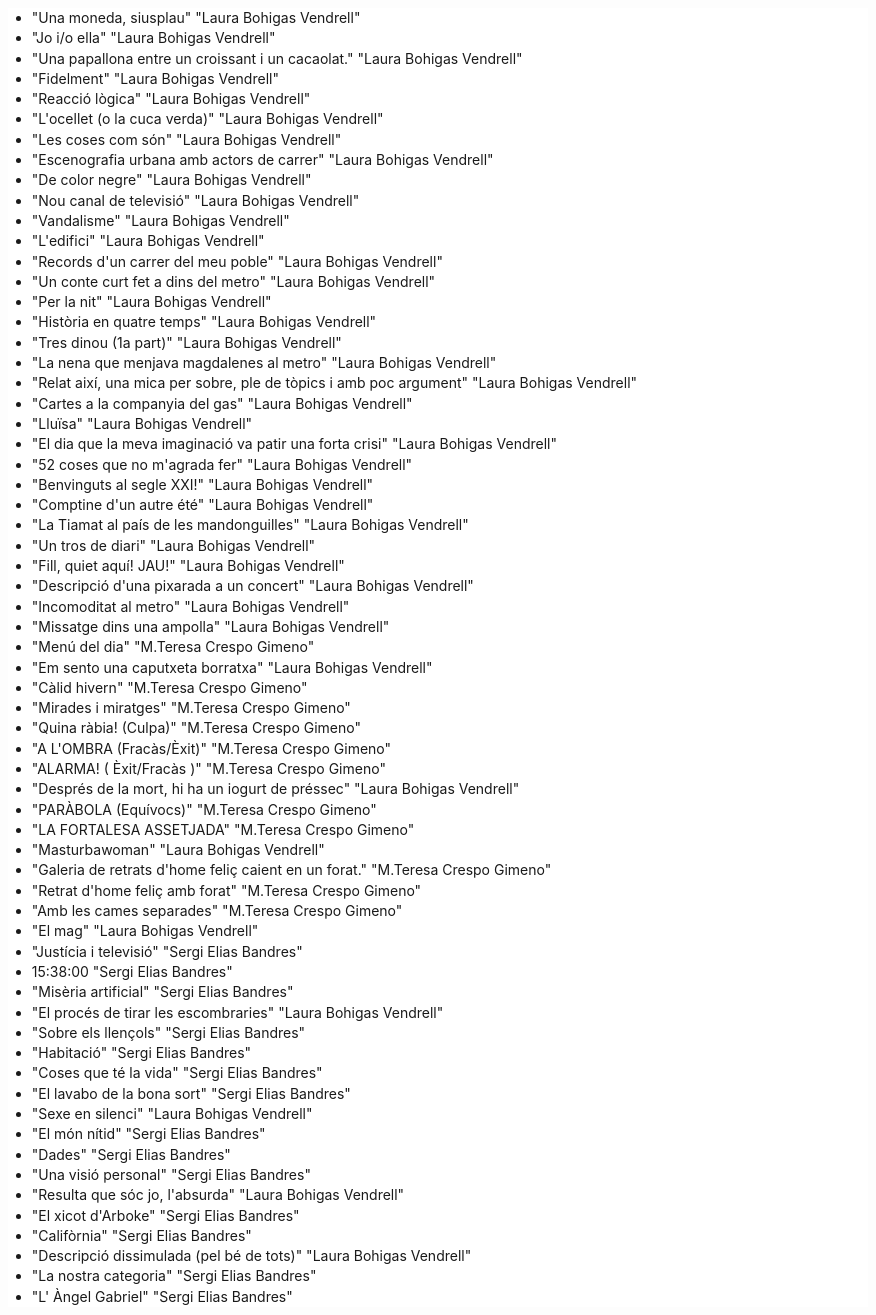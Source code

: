  * "Una moneda,  siusplau"	"Laura Bohigas Vendrell"
 * "Jo i/o ella"	"Laura Bohigas Vendrell"
 * "Una papallona entre un croissant i un cacaolat."	"Laura Bohigas Vendrell"
 * "Fidelment"	"Laura Bohigas Vendrell"
 * "Reacció lògica"	"Laura Bohigas Vendrell"
 * "L'ocellet (o la cuca verda)"	"Laura Bohigas Vendrell"
 * "Les coses com són"	"Laura Bohigas Vendrell"
 * "Escenografia urbana amb actors de carrer"	"Laura Bohigas Vendrell"
 * "De color negre"	"Laura Bohigas Vendrell"
 * "Nou canal de televisió"	"Laura Bohigas Vendrell"
 * "Vandalisme"	"Laura Bohigas Vendrell"
 * "L'edifici"	"Laura Bohigas Vendrell"
 * "Records d'un carrer del meu poble"	"Laura Bohigas Vendrell"
 * "Un conte curt fet a dins del metro"	"Laura Bohigas Vendrell"
 * "Per la nit"	"Laura Bohigas Vendrell"
 * "Història en quatre temps"	"Laura Bohigas Vendrell"
 * "Tres dinou (1a part)"	"Laura Bohigas Vendrell"
 * "La nena que menjava magdalenes al metro"	"Laura Bohigas Vendrell"
 * "Relat així,  una mica per sobre, ple de tòpics i amb poc argument"	"Laura Bohigas Vendrell"
 * "Cartes a la companyia del gas"	"Laura Bohigas Vendrell"
 * "Lluïsa"	"Laura Bohigas Vendrell"
 * "El dia que la meva imaginació va patir una forta crisi"	"Laura Bohigas Vendrell"
 * "52 coses que no m'agrada fer"	"Laura Bohigas Vendrell"
 * "Benvinguts al segle XXI!"	"Laura Bohigas Vendrell"
 * "Comptine d'un autre été"	"Laura Bohigas Vendrell"
 * "La Tiamat al país de les mandonguilles"	"Laura Bohigas Vendrell"
 * "Un tros de diari"	"Laura Bohigas Vendrell"
 * "Fill, quiet aquí! JAU!"	"Laura Bohigas Vendrell"
 * "Descripció d'una pixarada a un concert"	"Laura Bohigas Vendrell"
 * "Incomoditat al metro"	"Laura Bohigas Vendrell"
 * "Missatge dins una ampolla"	"Laura Bohigas Vendrell"
 * "Menú del dia"	"M.Teresa Crespo Gimeno"
 * "Em sento una caputxeta borratxa"	"Laura Bohigas Vendrell"
 * "Càlid hivern"	"M.Teresa Crespo Gimeno"
 * "Mirades i miratges"	"M.Teresa Crespo Gimeno"
 * "Quina ràbia! (Culpa)"	"M.Teresa Crespo Gimeno"
 * "A L'OMBRA (Fracàs/Èxit)"	"M.Teresa Crespo Gimeno"
 * "ALARMA! ( Èxit/Fracàs )"	"M.Teresa Crespo Gimeno"
 * "Després de la mort, hi ha un iogurt de préssec"	"Laura Bohigas Vendrell"
 * "PARÀBOLA (Equívocs)"	"M.Teresa Crespo Gimeno"
 * "LA FORTALESA ASSETJADA"	"M.Teresa Crespo Gimeno"
 * "Masturbawoman"	"Laura Bohigas Vendrell"
 * "Galeria de retrats d'home feliç caient en un forat."	"M.Teresa Crespo Gimeno"
 * "Retrat d'home feliç amb forat"	"M.Teresa Crespo Gimeno"
 * "Amb les cames separades"	"M.Teresa Crespo Gimeno"
 * "El mag"	"Laura Bohigas Vendrell"
 * "Justícia i televisió"	"Sergi Elias Bandres"
 * 15:38:00	"Sergi Elias Bandres"
 * "Misèria artificial"	"Sergi Elias Bandres"
 * "El procés de tirar les escombraries"	"Laura Bohigas Vendrell"
 * "Sobre els llençols"	"Sergi Elias Bandres"
 * "Habitació"	"Sergi Elias Bandres"
 * "Coses que té la vida"	"Sergi Elias Bandres"
 * "El lavabo de la bona sort"	"Sergi Elias Bandres"
 * "Sexe en silenci"	"Laura Bohigas Vendrell"
 * "El món nítid"	"Sergi Elias Bandres"
 * "Dades"	"Sergi Elias Bandres"
 * "Una visió personal"	"Sergi Elias Bandres"
 * "Resulta que sóc jo,  l'absurda"	"Laura Bohigas Vendrell"
 * "El xicot d'Arboke"	"Sergi Elias Bandres"
 * "Califòrnia"	"Sergi Elias Bandres"
 * "Descripció dissimulada (pel bé de tots)"	"Laura Bohigas Vendrell"
 * "La nostra categoria"	"Sergi Elias Bandres"
 * "L' Àngel Gabriel"	"Sergi Elias Bandres"